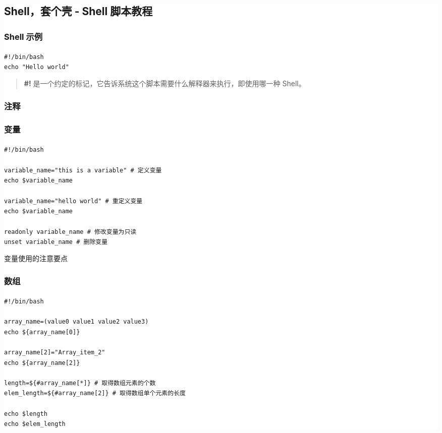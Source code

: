 

## Shell，套个壳 - Shell 脚本教程

### Shell 示例

```shell
#!/bin/bash
echo "Hello world"
```

> **#!** 是一个约定的标记，它告诉系统这个脚本需要什么解释器来执行，即使用哪一种 Shell。

### 注释 #



### 变量

```shell
#!/bin/bash

variable_name="this is a variable" # 定义变量
echo $variable_name

variable_name="hello world" # 重定义变量
echo $variable_name

readonly variable_name # 修改变量为只读
unset variable_name # 删除变量 
```

变量使用的注意要点



### 数组

```shell
#!/bin/bash

array_name=(value0 value1 value2 value3)
echo ${array_name[0]}

array_name[2]="Array_item_2"
echo ${array_name[2]}

length=${#array_name[*]} # 取得数组元素的个数
elem_length=${#array_name[2]} # 取得数组单个元素的长度

echo $length
echo $elem_length
```


